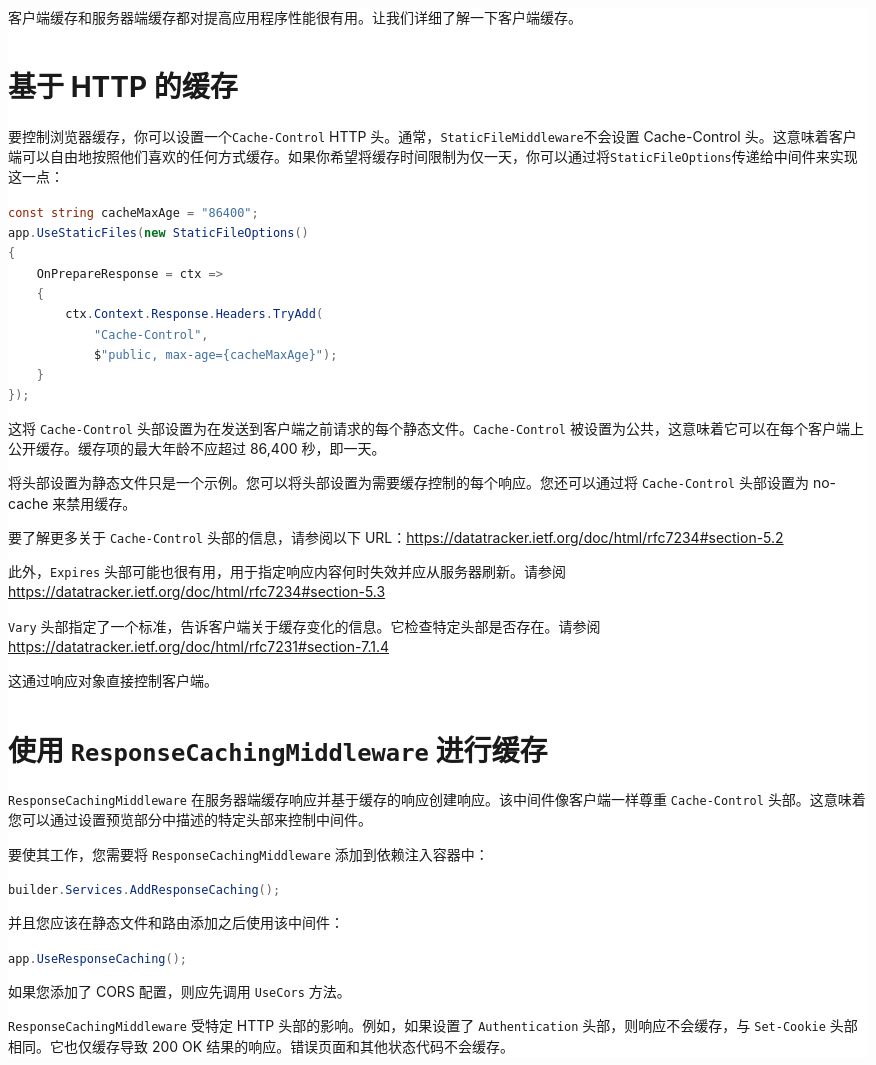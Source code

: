 客户端缓存和服务器端缓存都对提高应用程序性能很有用。让我们详细了解一下客户端缓存。

# 基于 HTTP 的缓存

要控制浏览器缓存，你可以设置一个`Cache-Control` HTTP 头。通常，`StaticFileMiddleware`不会设置 Cache-Control 头。这意味着客户端可以自由地按照他们喜欢的任何方式缓存。如果你希望将缓存时间限制为仅一天，你可以通过将`StaticFileOptions`传递给中间件来实现这一点：

```cs
const string cacheMaxAge = "86400";
app.UseStaticFiles(new StaticFileOptions()
{
    OnPrepareResponse = ctx =>
    {
        ctx.Context.Response.Headers.TryAdd(
            "Cache-Control", 
            $"public, max-age={cacheMaxAge}");
    }
});
```

这将 `Cache-Control` 头部设置为在发送到客户端之前请求的每个静态文件。`Cache-Control` 被设置为公共，这意味着它可以在每个客户端上公开缓存。缓存项的最大年龄不应超过 86,400 秒，即一天。

将头部设置为静态文件只是一个示例。您可以将头部设置为需要缓存控制的每个响应。您还可以通过将 `Cache-Control` 头部设置为 no-cache 来禁用缓存。

要了解更多关于 `Cache-Control` 头部的信息，请参阅以下 URL：https://datatracker.ietf.org/doc/html/rfc7234#section-5.2

此外，`Expires` 头部可能也很有用，用于指定响应内容何时失效并应从服务器刷新。请参阅 https://datatracker.ietf.org/doc/html/rfc7234#section-5.3

`Vary` 头部指定了一个标准，告诉客户端关于缓存变化的信息。它检查特定头部是否存在。请参阅 https://datatracker.ietf.org/doc/html/rfc7231#section-7.1.4

这通过响应对象直接控制客户端。

# 使用 `ResponseCachingMiddleware` 进行缓存

`ResponseCachingMiddleware` 在服务器端缓存响应并基于缓存的响应创建响应。该中间件像客户端一样尊重 `Cache-Control` 头部。这意味着您可以通过设置预览部分中描述的特定头部来控制中间件。

要使其工作，您需要将 `ResponseCachingMiddleware` 添加到依赖注入容器中：

```cs
builder.Services.AddResponseCaching();
```

并且您应该在静态文件和路由添加之后使用该中间件：

```cs
app.UseResponseCaching();
```

如果您添加了 CORS 配置，则应先调用 `UseCors` 方法。

`ResponseCachingMiddleware` 受特定 HTTP 头部的影响。例如，如果设置了 `Authentication` 头部，则响应不会缓存，与 `Set-Cookie` 头部相同。它也仅缓存导致 200 OK 结果的响应。错误页面和其他状态代码不会缓存。
